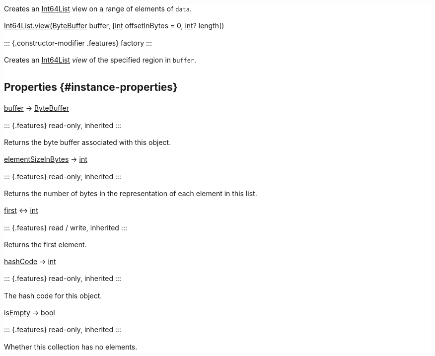 Creates an [Int64List](int64list-class) view on a range of elements of
`data`.

[Int64List.view](int64list/int64list.view)([ByteBuffer](bytebuffer-class)
buffer, \[[int](../dart-core/int-class) offsetInBytes = 0,
[int](../dart-core/int-class)? length\])

::: {.constructor-modifier .features}
factory
:::

Creates an [Int64List](int64list-class) *view* of the specified region
in `buffer`.

Properties {#instance-properties}
----------

[buffer](typeddata/buffer) → [ByteBuffer](bytebuffer-class)

::: {.features}
read-only, inherited
:::

Returns the byte buffer associated with this object.

[elementSizeInBytes](typeddata/elementsizeinbytes) →
[int](../dart-core/int-class)

::: {.features}
read-only, inherited
:::

Returns the number of bytes in the representation of each element in
this list.

[first](../dart-core/iterable/first) ↔ [int](../dart-core/int-class)

::: {.features}
read / write, inherited
:::

Returns the first element.

[hashCode](../dart-core/object/hashcode) → [int](../dart-core/int-class)

::: {.features}
read-only, inherited
:::

The hash code for this object.

[isEmpty](../dart-core/iterable/isempty) →
[bool](../dart-core/bool-class)

::: {.features}
read-only, inherited
:::

Whether this collection has no elements.
